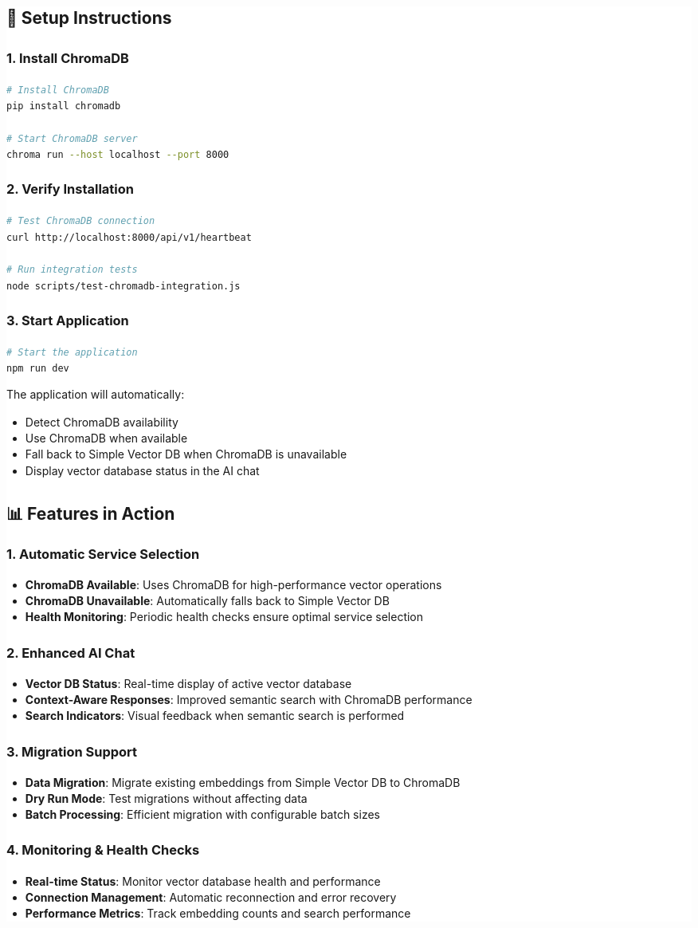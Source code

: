 ## 🚀 **Setup Instructions**

### **1. Install ChromaDB**
```bash
# Install ChromaDB
pip install chromadb

# Start ChromaDB server
chroma run --host localhost --port 8000
```

### **2. Verify Installation**
```bash
# Test ChromaDB connection
curl http://localhost:8000/api/v1/heartbeat

# Run integration tests
node scripts/test-chromadb-integration.js
```

### **3. Start Application**
```bash
# Start the application
npm run dev
```

The application will automatically:
- Detect ChromaDB availability
- Use ChromaDB when available
- Fall back to Simple Vector DB when ChromaDB is unavailable
- Display vector database status in the AI chat

## 📊 **Features in Action**

### **1. Automatic Service Selection**
- **ChromaDB Available**: Uses ChromaDB for high-performance vector operations
- **ChromaDB Unavailable**: Automatically falls back to Simple Vector DB
- **Health Monitoring**: Periodic health checks ensure optimal service selection

### **2. Enhanced AI Chat**
- **Vector DB Status**: Real-time display of active vector database
- **Context-Aware Responses**: Improved semantic search with ChromaDB performance
- **Search Indicators**: Visual feedback when semantic search is performed

### **3. Migration Support**
- **Data Migration**: Migrate existing embeddings from Simple Vector DB to ChromaDB
- **Dry Run Mode**: Test migrations without affecting data
- **Batch Processing**: Efficient migration with configurable batch sizes

### **4. Monitoring & Health Checks**
- **Real-time Status**: Monitor vector database health and performance
- **Connection Management**: Automatic reconnection and error recovery
- **Performance Metrics**: Track embedding counts and search performance
